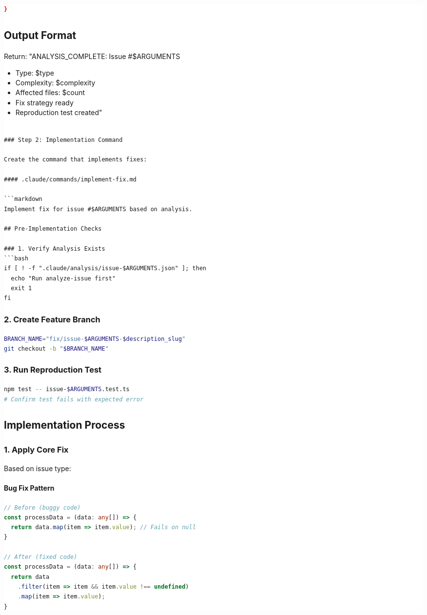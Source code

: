```json
}
```

## Output Format
Return: "ANALYSIS_COMPLETE: Issue #$ARGUMENTS
- Type: $type
- Complexity: $complexity  
- Affected files: $count
- Fix strategy ready
- Reproduction test created"
```

### Step 2: Implementation Command

Create the command that implements fixes:

#### .claude/commands/implement-fix.md

```markdown
Implement fix for issue #$ARGUMENTS based on analysis.

## Pre-Implementation Checks

### 1. Verify Analysis Exists
```bash
if [ ! -f ".claude/analysis/issue-$ARGUMENTS.json" ]; then
  echo "Run analyze-issue first"
  exit 1
fi
```

### 2. Create Feature Branch
```bash
BRANCH_NAME="fix/issue-$ARGUMENTS-$description_slug"
git checkout -b "$BRANCH_NAME"
```

### 3. Run Reproduction Test
```bash
npm test -- issue-$ARGUMENTS.test.ts
# Confirm test fails with expected error
```

## Implementation Process

### 1. Apply Core Fix
Based on issue type:

#### Bug Fix Pattern
```typescript
// Before (buggy code)
const processData = (data: any[]) => {
  return data.map(item => item.value); // Fails on null
}

// After (fixed code)
const processData = (data: any[]) => {
  return data
    .filter(item => item && item.value !== undefined)
    .map(item => item.value);
}
```
